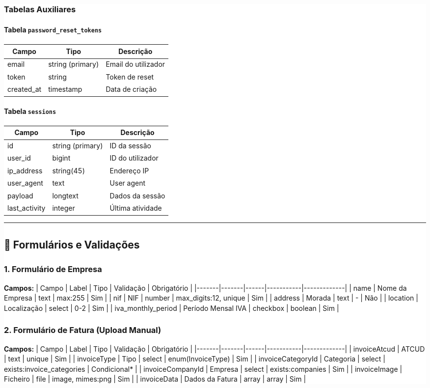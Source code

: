 ### Tabelas Auxiliares

#### Tabela `password_reset_tokens`
| Campo | Tipo | Descrição |
|-------|------|-----------|
| email | string (primary) | Email do utilizador |
| token | string | Token de reset |
| created_at | timestamp | Data de criação |

#### Tabela `sessions`
| Campo | Tipo | Descrição |
|-------|------|-----------|
| id | string (primary) | ID da sessão |
| user_id | bigint | ID do utilizador |
| ip_address | string(45) | Endereço IP |
| user_agent | text | User agent |
| payload | longtext | Dados da sessão |
| last_activity | integer | Última atividade |

---

## 📝 Formulários e Validações

### 1. Formulário de Empresa

**Campos:**
| Campo | Label | Tipo | Validação | Obrigatório |
|-------|-------|------|-----------|-------------|
| name | Nome da Empresa | text | max:255 | Sim |
| nif | NIF | number | max_digits:12, unique | Sim |
| address | Morada | text | - | Não |
| location | Localização | select | 0-2 | Sim |
| iva_monthly_period | Período Mensal IVA | checkbox | boolean | Sim |

### 2. Formulário de Fatura (Upload Manual)

**Campos:**
| Campo | Label | Tipo | Validação | Obrigatório |
|-------|-------|------|-----------|-------------|
| invoiceAtcud | ATCUD | text | unique | Sim |
| invoiceType | Tipo | select | enum(InvoiceType) | Sim |
| invoiceCategoryId | Categoria | select | exists:invoice_categories | Condicional* |
| invoiceCompanyId | Empresa | select | exists:companies | Sim |
| invoiceImage | Ficheiro | file | image, mimes:png | Sim |
| invoiceData | Dados da Fatura | array | array | Sim |
